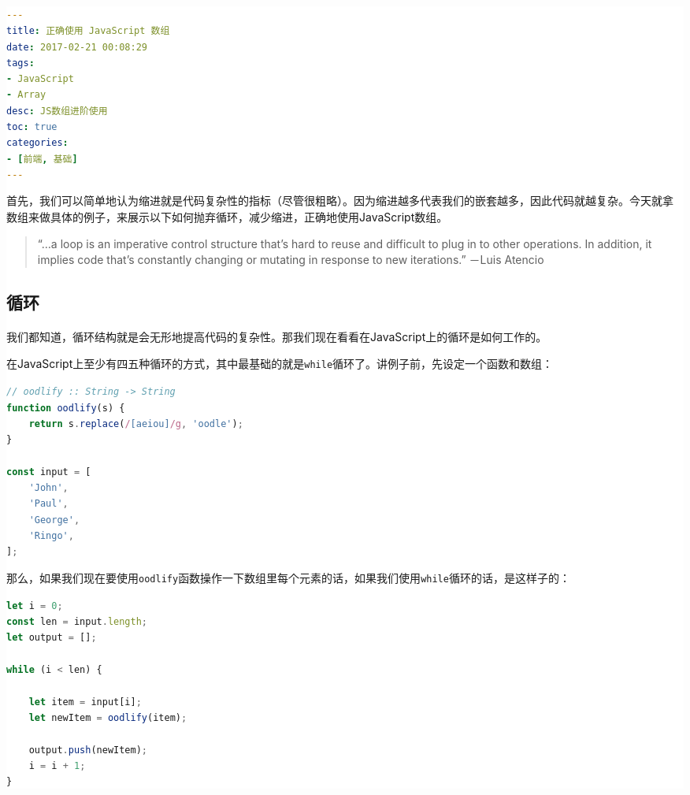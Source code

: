 ```yaml
---
title: 正确使用 JavaScript 数组
date: 2017-02-21 00:08:29
tags:
- JavaScript
- Array
desc: JS数组进阶使用
toc: true
categories:
- [前端, 基础]
---
```



首先，我们可以简单地认为缩进就是代码复杂性的指标（尽管很粗略）。因为缩进越多代表我们的嵌套越多，因此代码就越复杂。今天就拿数组来做具体的例子，来展示以下如何抛弃循环，减少缩进，正确地使用JavaScript数组。



> “…a loop is an imperative control structure that’s hard to reuse and difficult to plug in to other operations. In addition, it implies code that’s constantly changing or mutating in response to new iterations.”
－Luis Atencio

## 循环

我们都知道，循环结构就是会无形地提高代码的复杂性。那我们现在看看在JavaScript上的循环是如何工作的。

在JavaScript上至少有四五种循环的方式，其中最基础的就是`while`循环了。讲例子前，先设定一个函数和数组：

```js
// oodlify :: String -> String
function oodlify(s) {
    return s.replace(/[aeiou]/g, 'oodle');
}

const input = [
    'John',
    'Paul',
    'George',
    'Ringo',
];
```

那么，如果我们现在要使用`oodlify`函数操作一下数组里每个元素的话，如果我们使用`while`循环的话，是这样子的：

```js
let i = 0;
const len = input.length;
let output = [];

while (i < len) {

    let item = input[i];
    let newItem = oodlify(item);

    output.push(newItem);
    i = i + 1;
}
```
